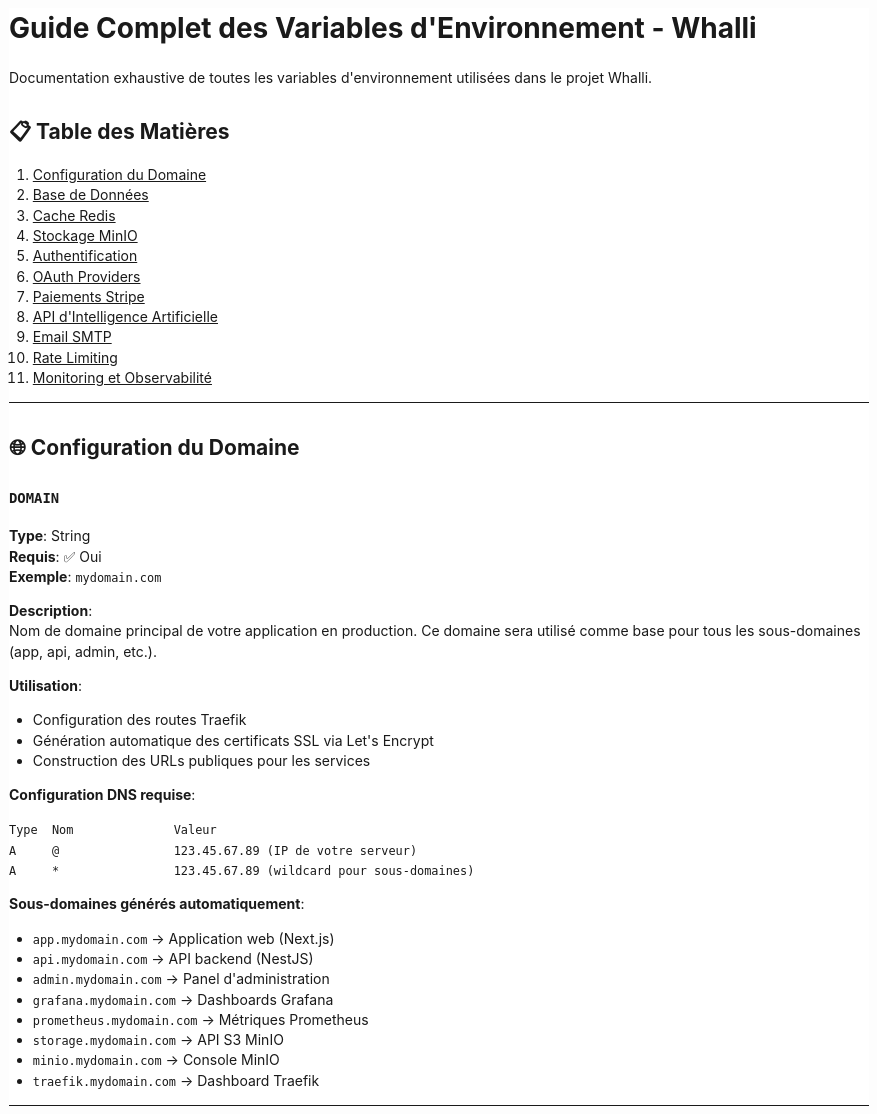 # Guide Complet des Variables d'Environnement - Whalli

Documentation exhaustive de toutes les variables d'environnement utilisées dans le projet Whalli.

## 📋 Table des Matières

1. [Configuration du Domaine](#configuration-du-domaine)
2. [Base de Données](#base-de-données)
3. [Cache Redis](#cache-redis)
4. [Stockage MinIO](#stockage-minio)
5. [Authentification](#authentification)
6. [OAuth Providers](#oauth-providers)
7. [Paiements Stripe](#paiements-stripe)
8. [API d'Intelligence Artificielle](#api-dintelligence-artificielle)
9. [Email SMTP](#email-smtp)
10. [Rate Limiting](#rate-limiting)
11. [Monitoring et Observabilité](#monitoring-et-observabilité)

---

## 🌐 Configuration du Domaine

### `DOMAIN`
**Type**: String  
**Requis**: ✅ Oui  
**Exemple**: `mydomain.com`

**Description**:  
Nom de domaine principal de votre application en production. Ce domaine sera utilisé comme base pour tous les sous-domaines (app, api, admin, etc.).

**Utilisation**:
- Configuration des routes Traefik
- Génération automatique des certificats SSL via Let's Encrypt
- Construction des URLs publiques pour les services

**Configuration DNS requise**:
```
Type  Nom              Valeur
A     @                123.45.67.89 (IP de votre serveur)
A     *                123.45.67.89 (wildcard pour sous-domaines)
```

**Sous-domaines générés automatiquement**:
- `app.mydomain.com` → Application web (Next.js)
- `api.mydomain.com` → API backend (NestJS)
- `admin.mydomain.com` → Panel d'administration
- `grafana.mydomain.com` → Dashboards Grafana
- `prometheus.mydomain.com` → Métriques Prometheus
- `storage.mydomain.com` → API S3 MinIO
- `minio.mydomain.com` → Console MinIO
- `traefik.mydomain.com` → Dashboard Traefik

---